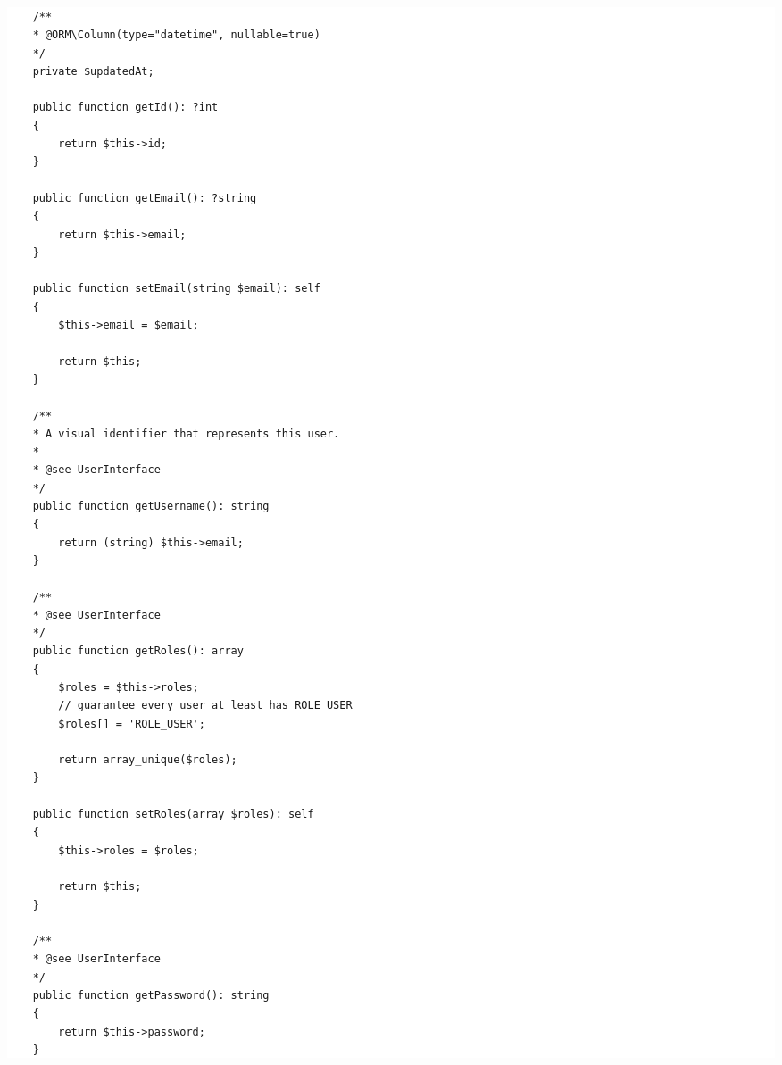         /**
        * @ORM\Column(type="datetime", nullable=true)
        */
        private $updatedAt;

        public function getId(): ?int
        {
            return $this->id;
        }

        public function getEmail(): ?string
        {
            return $this->email;
        }

        public function setEmail(string $email): self
        {
            $this->email = $email;

            return $this;
        }

        /**
        * A visual identifier that represents this user.
        *
        * @see UserInterface
        */
        public function getUsername(): string
        {
            return (string) $this->email;
        }

        /**
        * @see UserInterface
        */
        public function getRoles(): array
        {
            $roles = $this->roles;
            // guarantee every user at least has ROLE_USER
            $roles[] = 'ROLE_USER';

            return array_unique($roles);
        }

        public function setRoles(array $roles): self
        {
            $this->roles = $roles;

            return $this;
        }

        /**
        * @see UserInterface
        */
        public function getPassword(): string
        {
            return $this->password;
        }
